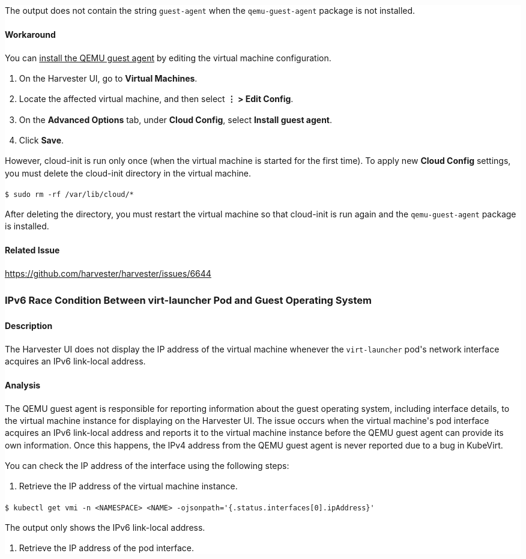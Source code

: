 The output does not contain the string `guest-agent` when the `qemu-guest-agent` package is not installed.

#### Workaround

You can [install the QEMU guest agent](../vm/create-vm.md#installing-the-qemu-guest-agent) by editing the virtual machine configuration.

1. On the Harvester UI, go to **Virtual Machines**.

1. Locate the affected virtual machine, and then select **⋮ > Edit Config**.

1. On the **Advanced Options** tab, under **Cloud Config**, select **Install guest agent**.

1. Click **Save**.

However, cloud-init is run only once (when the virtual machine is started for the first time). To apply new **Cloud Config** settings, you must delete the cloud-init directory in the virtual machine.

```shell
$ sudo rm -rf /var/lib/cloud/*
```

After deleting the directory, you must restart the virtual machine so that cloud-init is run again and the `qemu-guest-agent` package is installed.

#### Related Issue

https://github.com/harvester/harvester/issues/6644

### IPv6 Race Condition Between virt-launcher Pod and Guest Operating System

#### Description

The Harvester UI does not display the IP address of the virtual machine whenever the `virt-launcher` pod's network interface acquires an IPv6 link-local address.

#### Analysis

The QEMU guest agent is responsible for reporting information about the guest operating system, including interface details, to the virtual machine instance for displaying on the Harvester UI. The issue occurs when the virtual machine's pod interface acquires an IPv6 link-local address and reports it to the virtual machine instance before the QEMU guest agent can provide its own information. Once this happens, the IPv4 address from the QEMU guest agent is never reported due to a bug in KubeVirt.

You can check the IP address of the interface using the following steps:

1. Retrieve the IP address of the virtual machine instance.

  ```shell
  $ kubectl get vmi -n <NAMESPACE> <NAME> -ojsonpath='{.status.interfaces[0].ipAddress}'
  ```

  The output only shows the IPv6 link-local address.

1. Retrieve the IP address of the pod interface.
